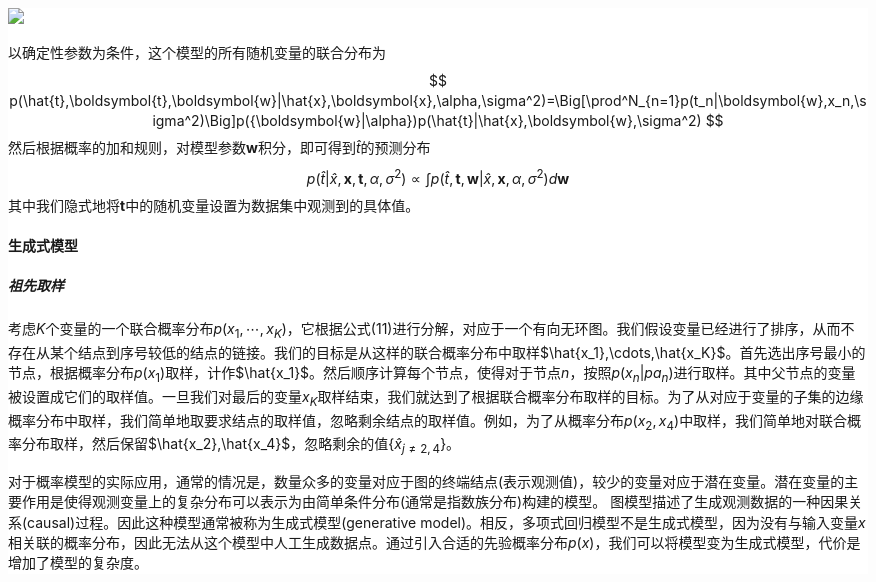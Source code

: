 <img src="/Users/aszzy/Documents/study/note/pictures/algorithm/8.png" height="200px">

以确定性参数为条件，这个模型的所有随机变量的联合分布为
$$
p(\hat{t},\boldsymbol{t},\boldsymbol{w}|\hat{x},\boldsymbol{x},\alpha,\sigma^2)=\Big[\prod^N_{n=1}p(t_n|\boldsymbol{w},x_n,\sigma^2)\Big]p({\boldsymbol{w}|\alpha})p(\hat{t}|\hat{x},\boldsymbol{w},\sigma^2)
$$
然后根据概率的加和规则，对模型参数$\boldsymbol{w}$积分，即可得到$\hat{t}$的预测分布
$$
p(\hat{t}|\hat{x},\boldsymbol{x},\boldsymbol{t},\alpha,\sigma^2)\propto \int p(\hat{t},\boldsymbol{t},\boldsymbol{w}|\hat{x},\boldsymbol{x},\alpha,\sigma^2)d\boldsymbol{w}
$$
其中我们隐式地将$\boldsymbol{t}$中的随机变量设置为数据集中观测到的具体值。

#### 生成式模型

##### 祖先取样

考虑$K$个变量的一个联合概率分布$p(x_1,\cdots,x_K)$，它根据公式(11)进行分解，对应于一个有向无环图。我们假设变量已经进行了排序，从而不存在从某个结点到序号较低的结点的链接。我们的目标是从这样的联合概率分布中取样$\hat{x_1},\cdots,\hat{x_K}$。首先选出序号最小的节点，根据概率分布$p(x_1)$取样，计作$\hat{x_1}$。然后顺序计算每个节点，使得对于节点$n$，按照$p(x_n|pa_n)$进行取样。其中父节点的变量被设置成它们的取样值。一旦我们对最后的变量$x_K$取样结束，我们就达到了根据联合概率分布取样的目标。为了从对应于变量的子集的边缘概率分布中取样，我们简单地取要求结点的取样值，忽略剩余结点的取样值。例如，为了从概率分布$p(x_2, x_4)$中取样，我们简单地对联合概率分布取样，然后保留$\hat{x_2},\hat{x_4}$，忽略剩余的值$\{\hat{x}_{j\neq 2,4}\}$。

对于概率模型的实际应用，通常的情况是，数量众多的变量对应于图的终端结点(表示观测值)，较少的变量对应于潜在变量。潜在变量的主要作用是使得观测变量上的复杂分布可以表示为由简单条件分布(通常是指数族分布)构建的模型。  图模型描述了生成观测数据的一种因果关系(causal)过程。因此这种模型通常被称为生成式模型(generative model)。相反，多项式回归模型不是生成式模型，因为没有与输入变量$x$相关联的概率分布，因此无法从这个模型中人工生成数据点。通过引入合适的先验概率分布$p(x)$，我们可以将模型变为生成式模型，代价是增加了模型的复杂度。




